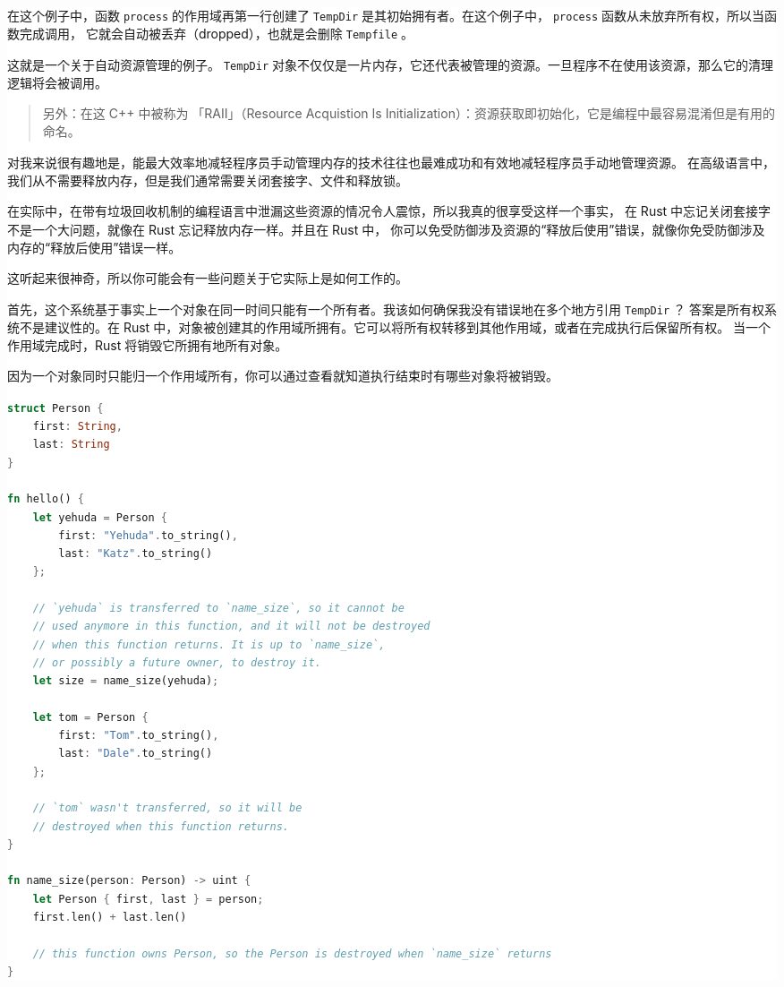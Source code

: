 在这个例子中，函数 `process` 的作用域再第一行创建了 `TempDir` 是其初始拥有者。在这个例子中， `process` 函数从未放弃所有权，所以当函数完成调用，
它就会自动被丢弃（dropped），也就是会删除 `Tempfile` 。

这就是一个关于自动资源管理的例子。 `TempDir` 对象不仅仅是一片内存，它还代表被管理的资源。一旦程序不在使用该资源，那么它的清理逻辑将会被调用。

> 另外：在这 C++ 中被称为 「RAII」（Resource Acquistion Is Initialization）：资源获取即初始化，它是编程中最容易混淆但是有用的命名。

对我来说很有趣地是，能最大效率地减轻程序员手动管理内存的技术往往也最难成功和有效地减轻程序员手动地管理资源。
在高级语言中，我们从不需要释放内存，但是我们通常需要关闭套接字、文件和释放锁。

在实际中，在带有垃圾回收机制的编程语言中泄漏这些资源的情况令人震惊，所以我真的很享受这样一个事实，
在 Rust 中忘记关闭套接字不是一个大问题，就像在 Rust 忘记释放内存一样。并且在 Rust 中，
你可以免受防御涉及资源的“释放后使用”错误，就像你免受防御涉及内存的“释放后使用”错误一样。

这听起来很神奇，所以你可能会有一些问题关于它实际上是如何工作的。

首先，这个系统基于事实上一个对象在同一时间只能有一个所有者。我该如何确保我没有错误地在多个地方引用 `TempDir` ？
答案是所有权系统不是建议性的。在 Rust 中，对象被创建其的作用域所拥有。它可以将所有权转移到其他作用域，或者在完成执行后保留所有权。
当一个作用域完成时，Rust 将销毁它所拥有地所有对象。

因为一个对象同时只能归一个作用域所有，你可以通过查看就知道执行结束时有哪些对象将被销毁。

```rust
struct Person {
    first: String,
    last: String
}

fn hello() {
    let yehuda = Person {
        first: "Yehuda".to_string(),
        last: "Katz".to_string()
    };

    // `yehuda` is transferred to `name_size`, so it cannot be
    // used anymore in this function, and it will not be destroyed
    // when this function returns. It is up to `name_size`,
    // or possibly a future owner, to destroy it.
    let size = name_size(yehuda);

    let tom = Person {
        first: "Tom".to_string(),
        last: "Dale".to_string()
    };

    // `tom` wasn't transferred, so it will be
    // destroyed when this function returns.
}

fn name_size(person: Person) -> uint {
    let Person { first, last } = person;
    first.len() + last.len()

    // this function owns Person, so the Person is destroyed when `name_size` returns
}
```
